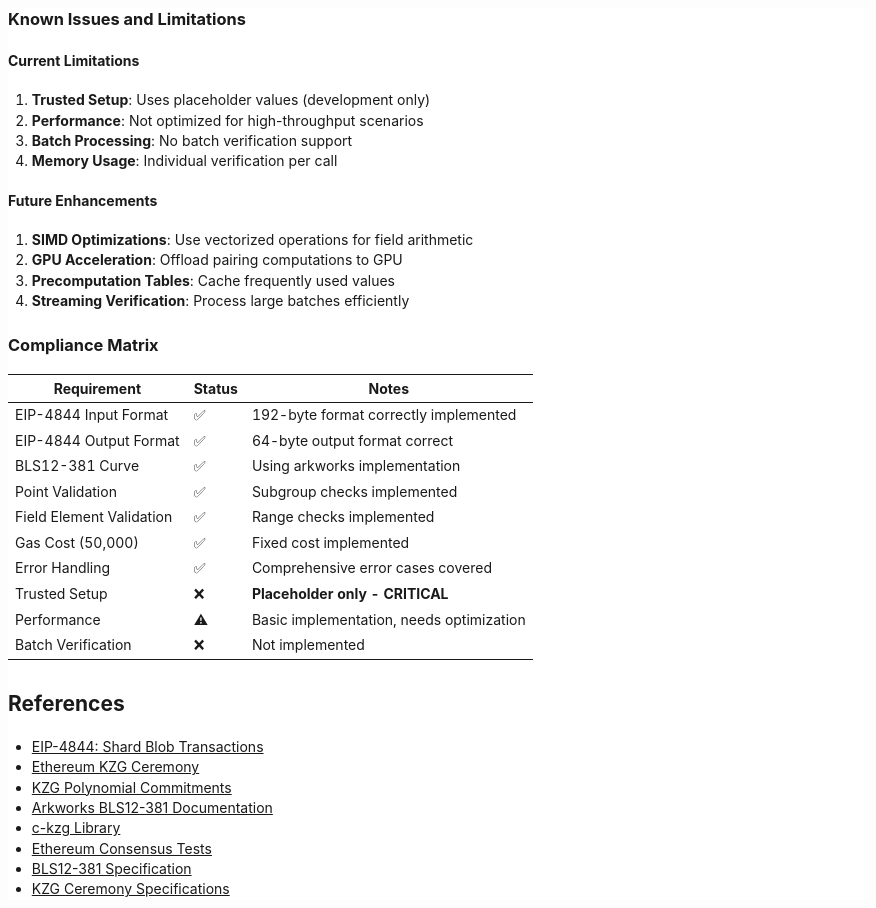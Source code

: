 ### Known Issues and Limitations

#### Current Limitations
1. **Trusted Setup**: Uses placeholder values (development only)
2. **Performance**: Not optimized for high-throughput scenarios
3. **Batch Processing**: No batch verification support
4. **Memory Usage**: Individual verification per call

#### Future Enhancements
1. **SIMD Optimizations**: Use vectorized operations for field arithmetic
2. **GPU Acceleration**: Offload pairing computations to GPU
3. **Precomputation Tables**: Cache frequently used values
4. **Streaming Verification**: Process large batches efficiently

### Compliance Matrix

| Requirement | Status | Notes |
|-------------|--------|-------|
| EIP-4844 Input Format | ✅ | 192-byte format correctly implemented |
| EIP-4844 Output Format | ✅ | 64-byte output format correct |
| BLS12-381 Curve | ✅ | Using arkworks implementation |
| Point Validation | ✅ | Subgroup checks implemented |
| Field Element Validation | ✅ | Range checks implemented |
| Gas Cost (50,000) | ✅ | Fixed cost implemented |
| Error Handling | ✅ | Comprehensive error cases covered |
| Trusted Setup | ❌ | **Placeholder only - CRITICAL** |
| Performance | ⚠️ | Basic implementation, needs optimization |
| Batch Verification | ❌ | Not implemented |

## References

- [EIP-4844: Shard Blob Transactions](https://eips.ethereum.org/EIPS/eip-4844)
- [Ethereum KZG Ceremony](https://ceremony.ethereum.org/)
- [KZG Polynomial Commitments](https://dankradfeist.de/ethereum/2020/06/16/kate-polynomial-commitments.html)
- [Arkworks BLS12-381 Documentation](https://docs.rs/ark-bls12-381/)
- [c-kzg Library](https://github.com/ethereum/c-kzg-4844)
- [Ethereum Consensus Tests](https://github.com/ethereum/consensus-specs)
- [BLS12-381 Specification](https://tools.ietf.org/id/draft-irtf-cfrg-bls-signature-04.html)
- [KZG Ceremony Specifications](https://github.com/ethereum/kzg-ceremony-specs)